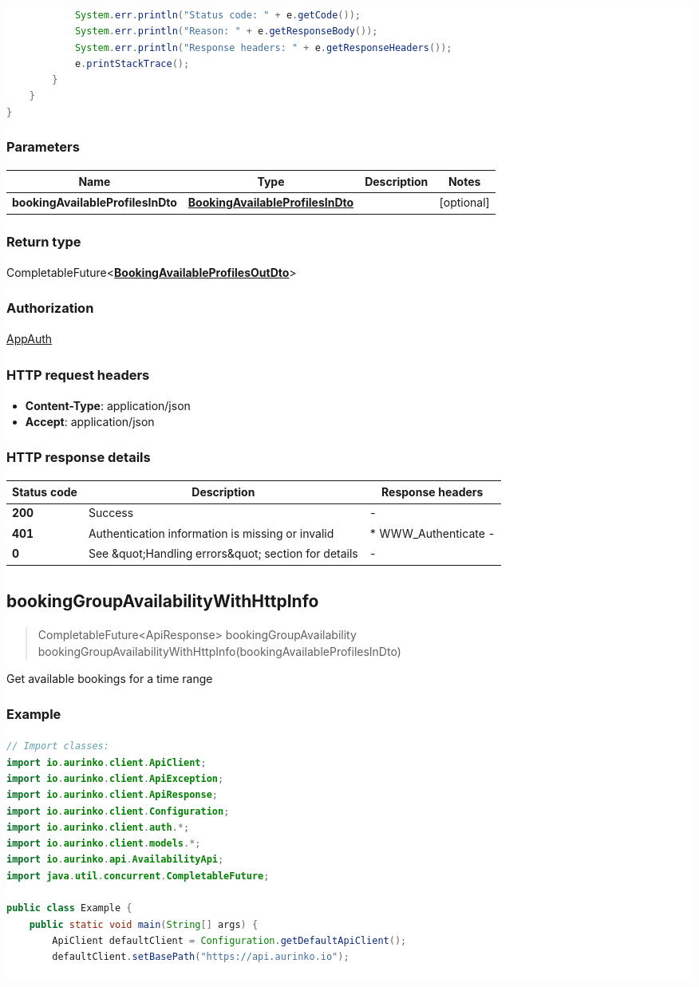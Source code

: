```java
            System.err.println("Status code: " + e.getCode());
            System.err.println("Reason: " + e.getResponseBody());
            System.err.println("Response headers: " + e.getResponseHeaders());
            e.printStackTrace();
        }
    }
}
```

### Parameters


| Name | Type | Description  | Notes |
|------------- | ------------- | ------------- | -------------|
| **bookingAvailableProfilesInDto** | [**BookingAvailableProfilesInDto**](BookingAvailableProfilesInDto.md)|  | [optional] |

### Return type

CompletableFuture<[**BookingAvailableProfilesOutDto**](BookingAvailableProfilesOutDto.md)>


### Authorization

[AppAuth](../README.md#AppAuth)

### HTTP request headers

- **Content-Type**: application/json
- **Accept**: application/json

### HTTP response details
| Status code | Description | Response headers |
|-------------|-------------|------------------|
| **200** | Success |  -  |
| **401** | Authentication information is missing or invalid |  * WWW_Authenticate -  <br>  |
| **0** | See \&quot;Handling errors\&quot; section for details |  -  |

## bookingGroupAvailabilityWithHttpInfo

> CompletableFuture<ApiResponse<BookingAvailableProfilesOutDto>> bookingGroupAvailability bookingGroupAvailabilityWithHttpInfo(bookingAvailableProfilesInDto)

Get available bookings for а time range

### Example

```java
// Import classes:
import io.aurinko.client.ApiClient;
import io.aurinko.client.ApiException;
import io.aurinko.client.ApiResponse;
import io.aurinko.client.Configuration;
import io.aurinko.client.auth.*;
import io.aurinko.client.models.*;
import io.aurinko.api.AvailabilityApi;
import java.util.concurrent.CompletableFuture;

public class Example {
    public static void main(String[] args) {
        ApiClient defaultClient = Configuration.getDefaultApiClient();
        defaultClient.setBasePath("https://api.aurinko.io");
        
```